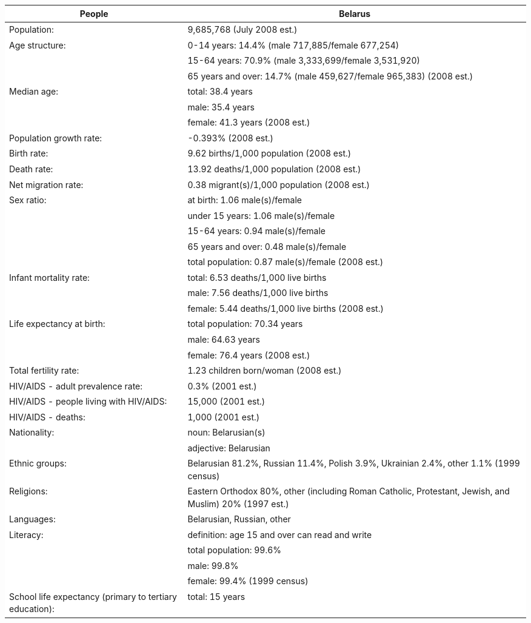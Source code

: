 | People | Belarus |
| --- | --- |
| Population: | 9,685,768 (July 2008 est.) |
| Age structure: | 0-14 years: 14.4% (male 717,885/female 677,254) |
| | 15-64 years: 70.9% (male 3,333,699/female 3,531,920) |
| | 65 years and over: 14.7% (male 459,627/female 965,383) (2008 est.) |
| Median age: | total: 38.4 years |
| | male: 35.4 years |
| | female: 41.3 years (2008 est.) |
| Population growth rate: | -0.393% (2008 est.) |
| Birth rate: | 9.62 births/1,000 population (2008 est.) |
| Death rate: | 13.92 deaths/1,000 population (2008 est.) |
| Net migration rate: | 0.38 migrant(s)/1,000 population (2008 est.) |
| Sex ratio: | at birth: 1.06 male(s)/female |
| | under 15 years: 1.06 male(s)/female |
| | 15-64 years: 0.94 male(s)/female |
| | 65 years and over: 0.48 male(s)/female |
| | total population: 0.87 male(s)/female (2008 est.) |
| Infant mortality rate: | total: 6.53 deaths/1,000 live births |
| | male: 7.56 deaths/1,000 live births |
| | female: 5.44 deaths/1,000 live births (2008 est.) |
| Life expectancy at birth: | total population: 70.34 years |
| | male: 64.63 years |
| | female: 76.4 years (2008 est.) |
| Total fertility rate: | 1.23 children born/woman (2008 est.) |
| HIV/AIDS - adult prevalence rate: | 0.3% (2001 est.) |
| HIV/AIDS - people living with HIV/AIDS: | 15,000 (2001 est.) |
| HIV/AIDS - deaths: | 1,000 (2001 est.) |
| Nationality: | noun: Belarusian(s) |
| | adjective: Belarusian |
| Ethnic groups: | Belarusian 81.2%, Russian 11.4%, Polish 3.9%, Ukrainian 2.4%, other 1.1% (1999 census) |
| Religions: | Eastern Orthodox 80%, other (including Roman Catholic, Protestant, Jewish, and Muslim) 20% (1997 est.) |
| Languages: | Belarusian, Russian, other |
| Literacy: | definition: age 15 and over can read and write |
| | total population: 99.6% |
| | male: 99.8% |
| | female: 99.4% (1999 census) |
| School life expectancy (primary to tertiary education): | total: 15 years |
